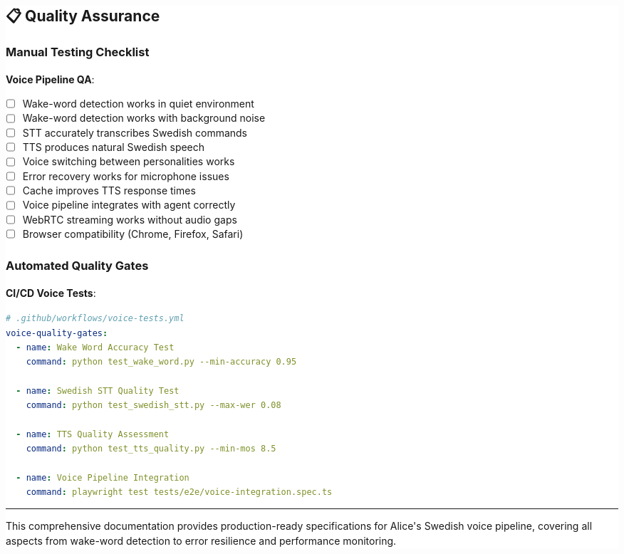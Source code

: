
## 📋 **Quality Assurance**

### Manual Testing Checklist

**Voice Pipeline QA**:

- [ ] Wake-word detection works in quiet environment
- [ ] Wake-word detection works with background noise  
- [ ] STT accurately transcribes Swedish commands
- [ ] TTS produces natural Swedish speech
- [ ] Voice switching between personalities works
- [ ] Error recovery works for microphone issues
- [ ] Cache improves TTS response times
- [ ] Voice pipeline integrates with agent correctly
- [ ] WebRTC streaming works without audio gaps
- [ ] Browser compatibility (Chrome, Firefox, Safari)

### Automated Quality Gates

**CI/CD Voice Tests**:

```yaml
# .github/workflows/voice-tests.yml
voice-quality-gates:
  - name: Wake Word Accuracy Test
    command: python test_wake_word.py --min-accuracy 0.95
    
  - name: Swedish STT Quality Test  
    command: python test_swedish_stt.py --max-wer 0.08
    
  - name: TTS Quality Assessment
    command: python test_tts_quality.py --min-mos 8.5
    
  - name: Voice Pipeline Integration
    command: playwright test tests/e2e/voice-integration.spec.ts
```

---

This comprehensive documentation provides production-ready specifications for Alice's Swedish voice pipeline, covering all aspects from wake-word detection to error resilience and performance monitoring.